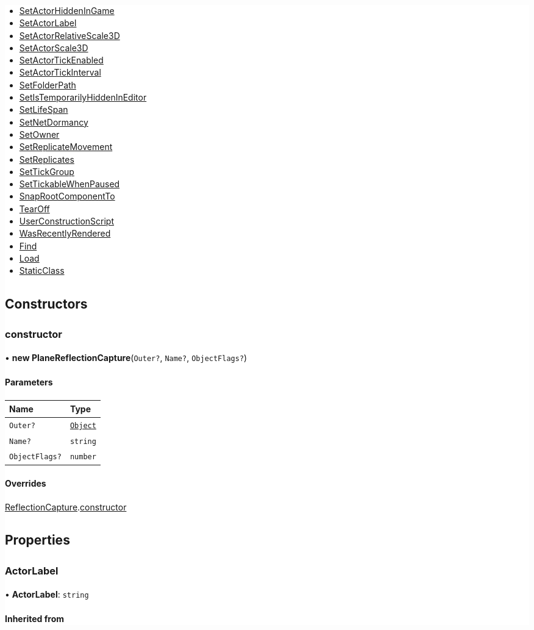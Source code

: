 - [SetActorHiddenInGame](ue_ue.PlaneReflectionCapture.md#setactorhiddeningame)
- [SetActorLabel](ue_ue.PlaneReflectionCapture.md#setactorlabel)
- [SetActorRelativeScale3D](ue_ue.PlaneReflectionCapture.md#setactorrelativescale3d)
- [SetActorScale3D](ue_ue.PlaneReflectionCapture.md#setactorscale3d)
- [SetActorTickEnabled](ue_ue.PlaneReflectionCapture.md#setactortickenabled)
- [SetActorTickInterval](ue_ue.PlaneReflectionCapture.md#setactortickinterval)
- [SetFolderPath](ue_ue.PlaneReflectionCapture.md#setfolderpath)
- [SetIsTemporarilyHiddenInEditor](ue_ue.PlaneReflectionCapture.md#setistemporarilyhiddenineditor)
- [SetLifeSpan](ue_ue.PlaneReflectionCapture.md#setlifespan)
- [SetNetDormancy](ue_ue.PlaneReflectionCapture.md#setnetdormancy)
- [SetOwner](ue_ue.PlaneReflectionCapture.md#setowner)
- [SetReplicateMovement](ue_ue.PlaneReflectionCapture.md#setreplicatemovement)
- [SetReplicates](ue_ue.PlaneReflectionCapture.md#setreplicates)
- [SetTickGroup](ue_ue.PlaneReflectionCapture.md#settickgroup)
- [SetTickableWhenPaused](ue_ue.PlaneReflectionCapture.md#settickablewhenpaused)
- [SnapRootComponentTo](ue_ue.PlaneReflectionCapture.md#snaprootcomponentto)
- [TearOff](ue_ue.PlaneReflectionCapture.md#tearoff)
- [UserConstructionScript](ue_ue.PlaneReflectionCapture.md#userconstructionscript)
- [WasRecentlyRendered](ue_ue.PlaneReflectionCapture.md#wasrecentlyrendered)
- [Find](ue_ue.PlaneReflectionCapture.md#find)
- [Load](ue_ue.PlaneReflectionCapture.md#load)
- [StaticClass](ue_ue.PlaneReflectionCapture.md#staticclass)

## Constructors

### constructor

• **new PlaneReflectionCapture**(`Outer?`, `Name?`, `ObjectFlags?`)

#### Parameters

| Name | Type |
| :------ | :------ |
| `Outer?` | [`Object`](ue_ue.Object.md) |
| `Name?` | `string` |
| `ObjectFlags?` | `number` |

#### Overrides

[ReflectionCapture](ue_ue.ReflectionCapture.md).[constructor](ue_ue.ReflectionCapture.md#constructor)

## Properties

### ActorLabel

• **ActorLabel**: `string`

#### Inherited from
